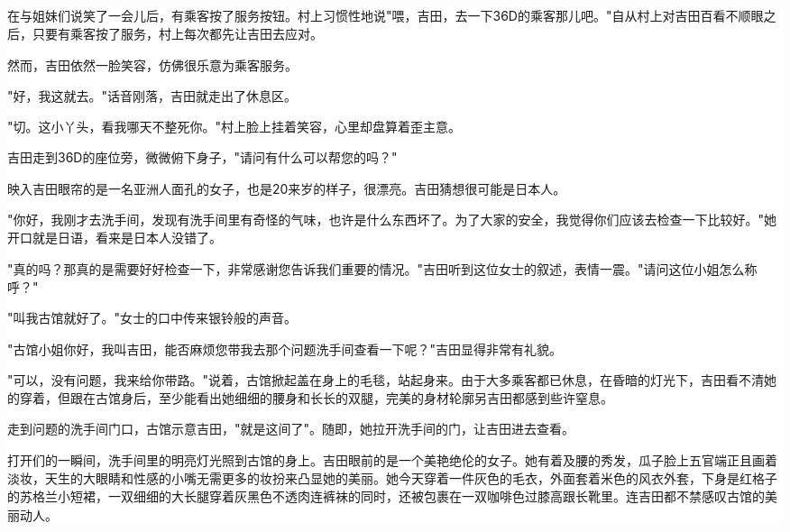 



在与姐妹们说笑了一会儿后，有乘客按了服务按钮。村上习惯性地说"喂，吉田，去一下36D的乘客那儿吧。"自从村上对吉田百看不顺眼之后，只要有乘客按了服务，村上每次都先让吉田去应对。



然而，吉田依然一脸笑容，仿佛很乐意为乘客服务。



"好，我这就去。"话音刚落，吉田就走出了休息区。





"切。这小丫头，看我哪天不整死你。"村上脸上挂着笑容，心里却盘算着歪主意。







吉田走到36D的座位旁，微微俯下身子，"请问有什么可以帮您的吗？"





映入吉田眼帘的是一名亚洲人面孔的女子，也是20来岁的样子，很漂亮。吉田猜想很可能是日本人。





"你好，我刚才去洗手间，发现有洗手间里有奇怪的气味，也许是什么东西坏了。为了大家的安全，我觉得你们应该去检查一下比较好。"她开口就是日语，看来是日本人没错了。





"真的吗？那真的是需要好好检查一下，非常感谢您告诉我们重要的情况。"吉田听到这位女士的叙述，表情一震。"请问这位小姐怎么称呼？"



"叫我古馆就好了。"女士的口中传来银铃般的声音。





"古馆小姐你好，我叫吉田，能否麻烦您带我去那个问题洗手间查看一下呢？"吉田显得非常有礼貌。





"可以，没有问题，我来给你带路。"说着，古馆掀起盖在身上的毛毯，站起身来。由于大多乘客都已休息，在昏暗的灯光下，吉田看不清她的穿着，但跟在古馆身后，至少能看出她细细的腰身和长长的双腿，完美的身材轮廓另吉田都感到些许窒息。





走到问题的洗手间门口，古馆示意吉田，"就是这间了"。随即，她拉开洗手间的门，让吉田进去查看。





打开们的一瞬间，洗手间里的明亮灯光照到古馆的身上。吉田眼前的是一个美艳绝伦的女子。她有着及腰的秀发，瓜子脸上五官端正且画着淡妆，天生的大眼睛和性感的小嘴无需更多的妆扮来凸显她的美丽。她今天穿着一件灰色的毛衣，外面套着米色的风衣外套，下身是红格子的苏格兰小短裙，一双细细的大长腿穿着灰黑色不透肉连裤袜的同时，还被包裹在一双咖啡色过膝高跟长靴里。连吉田都不禁感叹古馆的美丽动人。





